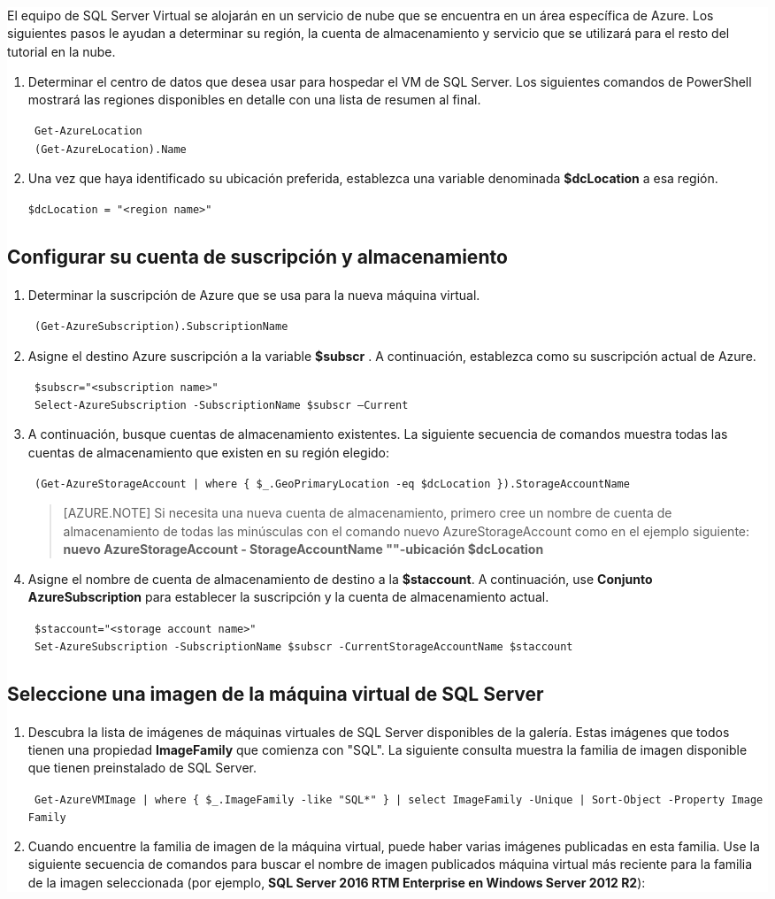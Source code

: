 El equipo de SQL Server Virtual se alojarán en un servicio de nube que se encuentra en un área específica de Azure. Los siguientes pasos le ayudan a determinar su región, la cuenta de almacenamiento y servicio que se utilizará para el resto del tutorial en la nube.

1. Determinar el centro de datos que desea usar para hospedar el VM de SQL Server. Los siguientes comandos de PowerShell mostrará las regiones disponibles en detalle con una lista de resumen al final.

        Get-AzureLocation
        (Get-AzureLocation).Name

2.  Una vez que haya identificado su ubicación preferida, establezca una variable denominada **$dcLocation** a esa región.

        $dcLocation = "<region name>"

## <a name="set-your-subscription-and-storage-account"></a>Configurar su cuenta de suscripción y almacenamiento

1. Determinar la suscripción de Azure que se usa para la nueva máquina virtual.

        (Get-AzureSubscription).SubscriptionName

1. Asigne el destino Azure suscripción a la variable **$subscr** . A continuación, establezca como su suscripción actual de Azure.

        $subscr="<subscription name>"
        Select-AzureSubscription -SubscriptionName $subscr –Current

1. A continuación, busque cuentas de almacenamiento existentes. La siguiente secuencia de comandos muestra todas las cuentas de almacenamiento que existen en su región elegido:

        (Get-AzureStorageAccount | where { $_.GeoPrimaryLocation -eq $dcLocation }).StorageAccountName

    >[AZURE.NOTE] Si necesita una nueva cuenta de almacenamiento, primero cree un nombre de cuenta de almacenamiento de todas las minúsculas con el comando nuevo AzureStorageAccount como en el ejemplo siguiente: **nuevo AzureStorageAccount - StorageAccountName "<storage account name>"-ubicación $dcLocation**

1. Asigne el nombre de cuenta de almacenamiento de destino a la **$staccount**. A continuación, use **Conjunto AzureSubscription** para establecer la suscripción y la cuenta de almacenamiento actual.

        $staccount="<storage account name>"
        Set-AzureSubscription -SubscriptionName $subscr -CurrentStorageAccountName $staccount

## <a name="select-a-sql-server-virtual-machine-image"></a>Seleccione una imagen de la máquina virtual de SQL Server

1. Descubra la lista de imágenes de máquinas virtuales de SQL Server disponibles de la galería. Estas imágenes que todos tienen una propiedad **ImageFamily** que comienza con "SQL". La siguiente consulta muestra la familia de imagen disponible que tienen preinstalado de SQL Server.

        Get-AzureVMImage | where { $_.ImageFamily -like "SQL*" } | select ImageFamily -Unique | Sort-Object -Property ImageFamily

1. Cuando encuentre la familia de imagen de la máquina virtual, puede haber varias imágenes publicadas en esta familia. Use la siguiente secuencia de comandos para buscar el nombre de imagen publicados máquina virtual más reciente para la familia de la imagen seleccionada (por ejemplo, **SQL Server 2016 RTM Enterprise en Windows Server 2012 R2**):
